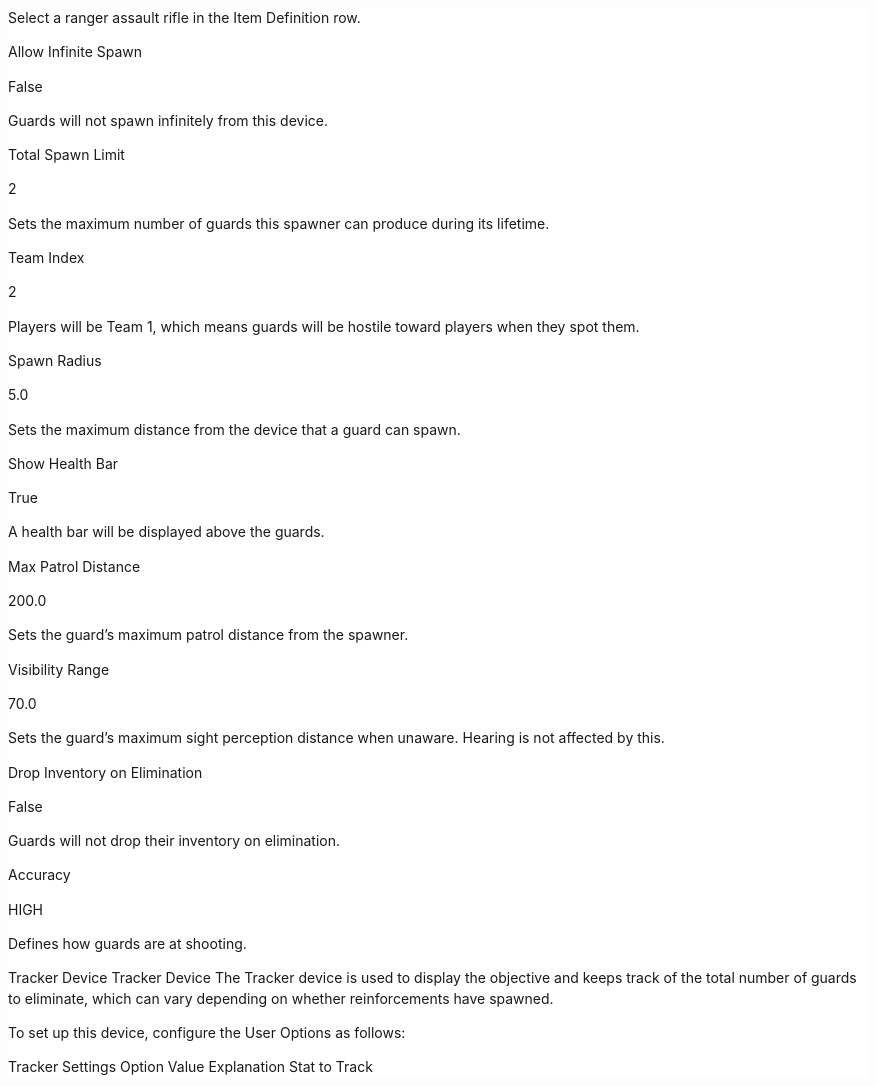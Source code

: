 Select a ranger assault rifle in the Item Definition row.

Allow Infinite Spawn

False

Guards will not spawn infinitely from this device.

Total Spawn Limit

2

Sets the maximum number of guards this spawner can produce during its lifetime.

Team Index

2

Players will be Team 1, which means guards will be hostile toward players when they spot them.

Spawn Radius

5.0

Sets the maximum distance from the device that a guard can spawn.

Show Health Bar

True

A health bar will be displayed above the guards.

Max Patrol Distance

200.0

Sets the guard’s maximum patrol distance from the spawner.

Visibility Range

70.0

Sets the guard’s maximum sight perception distance when unaware. Hearing is not affected by this.

Drop Inventory on Elimination

False

Guards will not drop their inventory on elimination.

Accuracy

HIGH

Defines how guards are at shooting.

Tracker Device
Tracker Device
The Tracker device is used to display the objective and keeps track of the total number of guards to eliminate, which can vary depending on whether reinforcements have spawned.

To set up this device, configure the User Options as follows:

Tracker Settings
Option	Value	Explanation
Stat to Track
